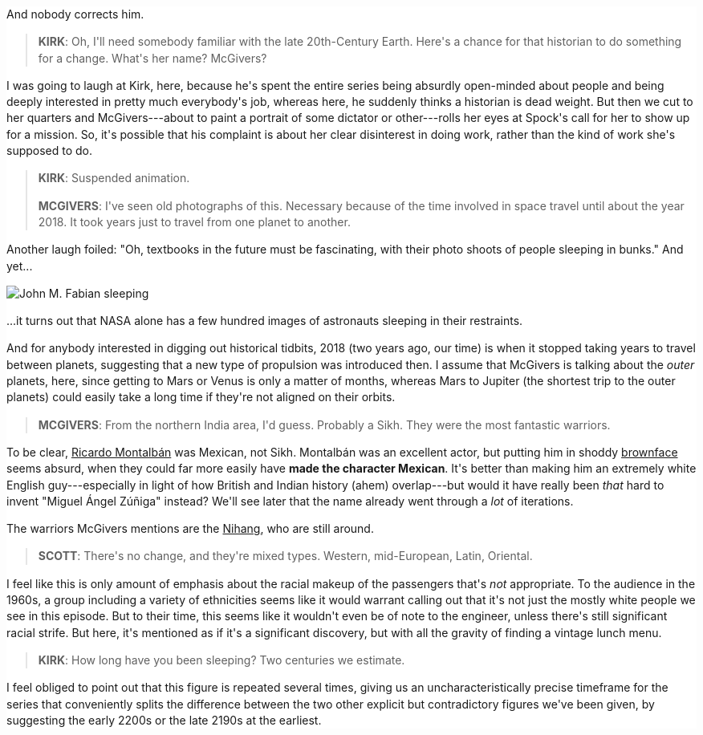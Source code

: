 And nobody corrects him.

 > **KIRK**: Oh, I'll need somebody familiar with the late 20th-Century Earth. Here's a chance for that historian to do something for a change. What's her name? McGivers?

I was going to laugh at Kirk, here, because he's spent the entire series being absurdly open-minded about people and being deeply interested in pretty much everybody's job, whereas here, he suddenly thinks a historian is dead weight.  But then we cut to her quarters and McGivers---about to paint a portrait of some dictator or other---rolls her eyes at Spock's call for her to show up for a mission.  So, it's possible that his complaint is about her clear disinterest in doing work, rather than the kind of work she's supposed to do.

 > **KIRK**: Suspended animation.
 >
 > **MCGIVERS**: I've seen old photographs of this. Necessary because of the time involved in space travel until about the year 2018. It took years just to travel from one planet to another.

Another laugh foiled:  "Oh, textbooks in the future must be fascinating, with their photo shoots of people sleeping in bunks."  And yet...

![John M. Fabian sleeping](/blog/assets/S07-26-1439~orig.png "John M. Fabian sleeping")

...it turns out that NASA alone has a few hundred images of astronauts sleeping in their restraints.

And for anybody interested in digging out historical tidbits, 2018 (two years ago, our time) is when it stopped taking years to travel between planets, suggesting that a new type of propulsion was introduced then.  I assume that McGivers is talking about the *outer* planets, here, since getting to Mars or Venus is only a matter of months, whereas Mars to Jupiter (the shortest trip to the outer planets) could easily take a long time if they're not aligned on their orbits.

 > **MCGIVERS**: From the northern India area, I'd guess. Probably a Sikh. They were the most fantastic warriors.

To be clear, [Ricardo Montalbán](https://en.wikipedia.org/wiki/Ricardo_Montalb%C3%A1n) was Mexican, not Sikh.  Montalbán was an excellent actor, but putting him in shoddy [brownface](https://en.wikipedia.org/wiki/Racial_brownface) seems absurd, when they could far more easily have **made the character Mexican**.  It's better than making him an extremely white English guy---especially in light of how British and Indian history (ahem) overlap---but would it have really been *that* hard to invent "Miguel Ángel Zúñiga" instead?  We'll see later that the name already went through a *lot* of iterations.

The warriors McGivers mentions are the [Nihang](https://en.wikipedia.org/wiki/Nihang), who are still around.

 > **SCOTT**: There's no change, and they're mixed types. Western, mid-European, Latin, Oriental.

I feel like this is only amount of emphasis about the racial makeup of the passengers that's *not* appropriate.  To the audience in the 1960s, a group including a variety of ethnicities seems like it would warrant calling out that it's not just the mostly white people we see in this episode.  But to their time, this seems like it wouldn't even be of note to the engineer, unless there's still significant racial strife.  But here, it's mentioned as if it's a significant discovery, but with all the gravity of finding a vintage lunch menu.

 > **KIRK**: How long have you been sleeping? Two centuries we estimate.

I feel obliged to point out that this figure is repeated several times, giving us an uncharacteristically precise timeframe for the series that conveniently splits the difference between the two other explicit but contradictory figures we've been given, by suggesting the early 2200s or the late 2190s at the earliest.
